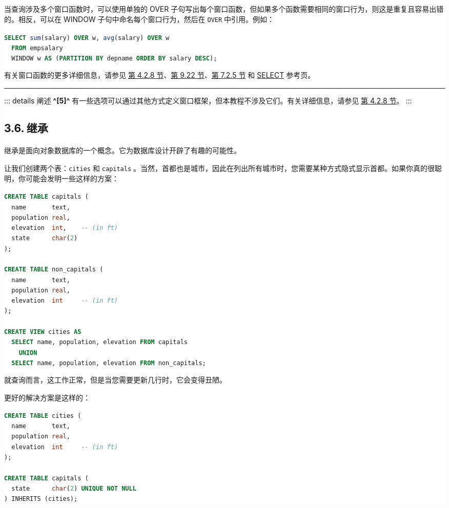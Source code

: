 当查询涉及多个窗口函数时，可以使用单独的 OVER 子句写出每个窗口函数，但如果多个函数需要相同的窗口行为，则这是重复且容易出错的。相反，可以在 WINDOW 子句中命名每个窗口行为，然后在 `OVER` 中引用。例如：
```sql
SELECT sum(salary) OVER w, avg(salary) OVER w
  FROM empsalary
  WINDOW w AS (PARTITION BY depname ORDER BY salary DESC);
```

有关窗口函数的更多详细信息，请参见 [第 4.2.8 节](https://www.postgresql.org/docs/16/sql-expressions.html#SYNTAX-WINDOW-FUNCTIONS)、[第 9.22 节](https://www.postgresql.org/docs/16/functions-window.html)、[第 7.2.5 节](https://www.postgresql.org/docs/16/queries-table-expressions.html#QUERIES-WINDOW) 和 [SELECT](https://www.postgresql.org/docs/16/sql-select.html) 参考页。

---
::: details 阐述
**^[5]^** 有一些选项可以通过其他方式定义窗口框架，但本教程不涉及它们。有关详细信息，请参见 [第 4.2.8 节](https://www.postgresql.org/docs/16/sql-expressions.html#SYNTAX-WINDOW-FUNCTIONS)。
:::

## 3.6. 继承
继承是面向对象数据库的一个概念。它为数据库设计开辟了有趣的可能性。

让我们创建两个表：`cities` 和 `capitals` 。当然，首都也是城市，因此在列出所有城市时，您需要某种方式隐式显示首都。如果你真的很聪明，你可能会发明一些这样的方案：
```sql
CREATE TABLE capitals (
  name       text,
  population real,
  elevation  int,    -- (in ft)
  state      char(2)
);

CREATE TABLE non_capitals (
  name       text,
  population real,
  elevation  int     -- (in ft)
);

CREATE VIEW cities AS
  SELECT name, population, elevation FROM capitals
    UNION
  SELECT name, population, elevation FROM non_capitals;
```
就查询而言，这工作正常，但是当您需要更新几行时，它会变得丑陋。

更好的解决方案是这样的：
```sql
CREATE TABLE cities (
  name       text,
  population real,
  elevation  int     -- (in ft)
);

CREATE TABLE capitals (
  state      char(2) UNIQUE NOT NULL
) INHERITS (cities);
```
